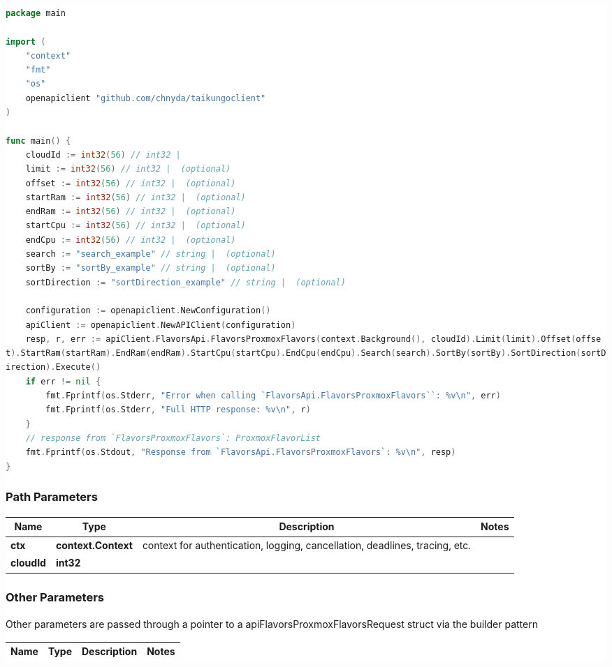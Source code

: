```go
package main

import (
    "context"
    "fmt"
    "os"
    openapiclient "github.com/chnyda/taikungoclient"
)

func main() {
    cloudId := int32(56) // int32 | 
    limit := int32(56) // int32 |  (optional)
    offset := int32(56) // int32 |  (optional)
    startRam := int32(56) // int32 |  (optional)
    endRam := int32(56) // int32 |  (optional)
    startCpu := int32(56) // int32 |  (optional)
    endCpu := int32(56) // int32 |  (optional)
    search := "search_example" // string |  (optional)
    sortBy := "sortBy_example" // string |  (optional)
    sortDirection := "sortDirection_example" // string |  (optional)

    configuration := openapiclient.NewConfiguration()
    apiClient := openapiclient.NewAPIClient(configuration)
    resp, r, err := apiClient.FlavorsApi.FlavorsProxmoxFlavors(context.Background(), cloudId).Limit(limit).Offset(offset).StartRam(startRam).EndRam(endRam).StartCpu(startCpu).EndCpu(endCpu).Search(search).SortBy(sortBy).SortDirection(sortDirection).Execute()
    if err != nil {
        fmt.Fprintf(os.Stderr, "Error when calling `FlavorsApi.FlavorsProxmoxFlavors``: %v\n", err)
        fmt.Fprintf(os.Stderr, "Full HTTP response: %v\n", r)
    }
    // response from `FlavorsProxmoxFlavors`: ProxmoxFlavorList
    fmt.Fprintf(os.Stdout, "Response from `FlavorsApi.FlavorsProxmoxFlavors`: %v\n", resp)
}
```

### Path Parameters


Name | Type | Description  | Notes
------------- | ------------- | ------------- | -------------
**ctx** | **context.Context** | context for authentication, logging, cancellation, deadlines, tracing, etc.
**cloudId** | **int32** |  | 

### Other Parameters

Other parameters are passed through a pointer to a apiFlavorsProxmoxFlavorsRequest struct via the builder pattern


Name | Type | Description  | Notes
------------- | ------------- | ------------- | -------------
